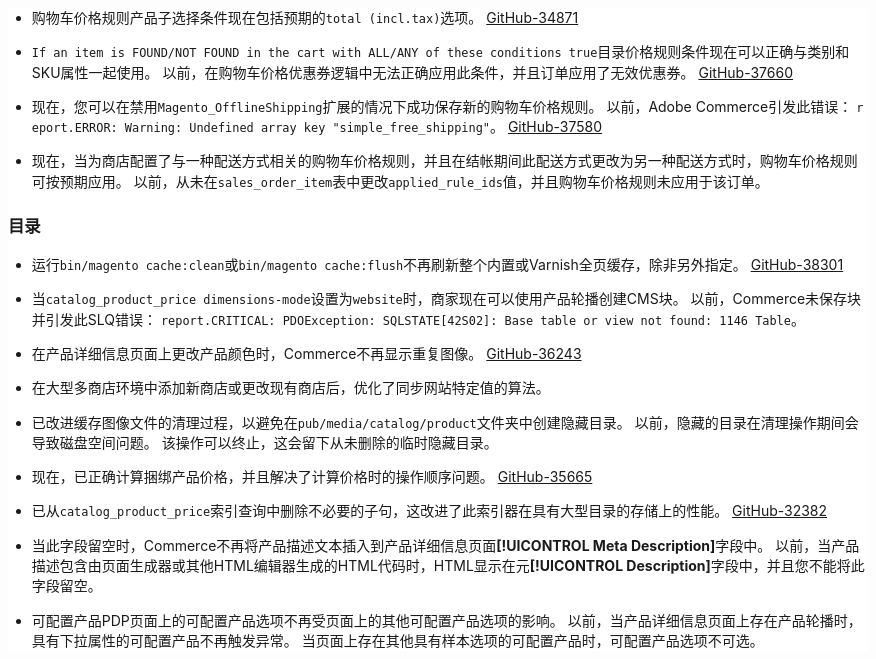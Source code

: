 

* 购物车价格规则产品子选择条件现在包括预期的`total (incl.tax)`选项。 [GitHub-34871](https://github.com/magento/magento2/issues/34871)



* `If an item is FOUND/NOT FOUND in the cart with ALL/ANY of these conditions true`目录价格规则条件现在可以正确与类别和SKU属性一起使用。 以前，在购物车价格优惠券逻辑中无法正确应用此条件，并且订单应用了无效优惠券。 [GitHub-37660](https://github.com/magento/magento2/issues/37660)



* 现在，您可以在禁用`Magento_OfflineShipping`扩展的情况下成功保存新的购物车价格规则。 以前，Adobe Commerce引发此错误： `report.ERROR: Warning: Undefined array key "simple_free_shipping"`。 [GitHub-37580](https://github.com/magento/magento2/issues/37580)



* 现在，当为商店配置了与一种配送方式相关的购物车价格规则，并且在结帐期间此配送方式更改为另一种配送方式时，购物车价格规则可按预期应用。 以前，从未在`sales_order_item`表中更改`applied_rule_ids`值，并且购物车价格规则未应用于该订单。

### 目录



* 运行`bin/magento cache:clean`或`bin/magento cache:flush`不再刷新整个内置或Varnish全页缓存，除非另外指定。 [GitHub-38301](https://github.com/magento/magento2/issues/38301)



* 当`catalog_product_price dimensions-mode`设置为`website`时，商家现在可以使用产品轮播创建CMS块。 以前，Commerce未保存块并引发此SLQ错误： `report.CRITICAL: PDOException: SQLSTATE[42S02]: Base table or view not found: 1146 Table`。



* 在产品详细信息页面上更改产品颜色时，Commerce不再显示重复图像。  [GitHub-36243](https://github.com/magento/magento2/issues/36243)



* 在大型多商店环境中添加新商店或更改现有商店后，优化了同步网站特定值的算法。



* 已改进缓存图像文件的清理过程，以避免在`pub/media/catalog/product`文件夹中创建隐藏目录。 以前，隐藏的目录在清理操作期间会导致磁盘空间问题。 该操作可以终止，这会留下从未删除的临时隐藏目录。



* 现在，已正确计算捆绑产品价格，并且解决了计算价格时的操作顺序问题。 [GitHub-35665](https://github.com/magento/magento2/issues/35665)



* 已从`catalog_product_price`索引查询中删除不必要的子句，这改进了此索引器在具有大型目录的存储上的性能。 [GitHub-32382](https://github.com/magento/magento2/issues/32382)



* 当此字段留空时，Commerce不再将产品描述文本插入到产品详细信息页面&#x200B;**[!UICONTROL Meta Description]**&#x200B;字段中。 以前，当产品描述包含由页面生成器或其他HTML编辑器生成的HTML代码时，HTML显示在元&#x200B;**[!UICONTROL Description]**&#x200B;字段中，并且您不能将此字段留空。



* 可配置产品PDP页面上的可配置产品选项不再受页面上的其他可配置产品选项的影响。 以前，当产品详细信息页面上存在产品轮播时，具有下拉属性的可配置产品不再触发异常。 当页面上存在其他具有样本选项的可配置产品时，可配置产品选项不可选。
